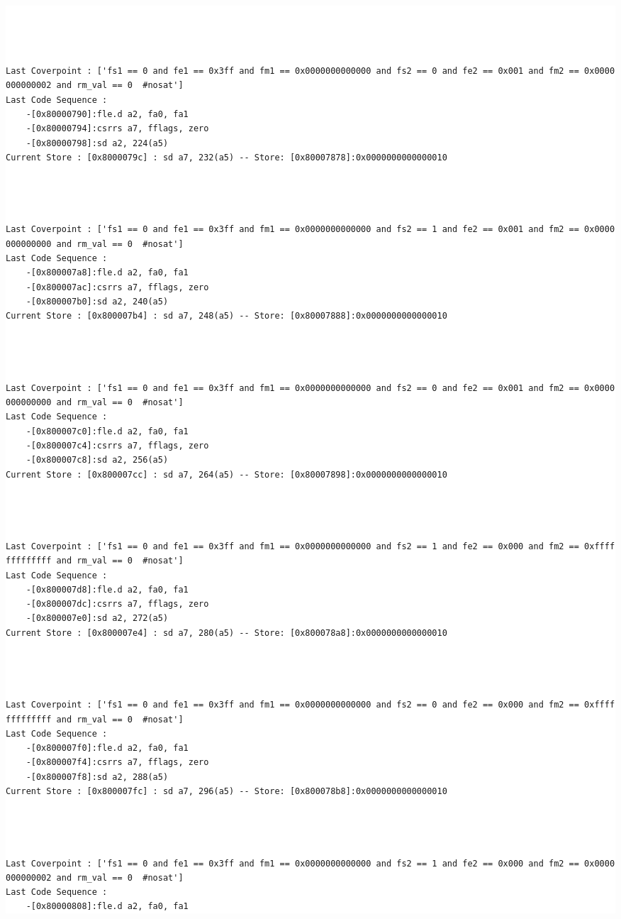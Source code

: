 ```




Last Coverpoint : ['fs1 == 0 and fe1 == 0x3ff and fm1 == 0x0000000000000 and fs2 == 0 and fe2 == 0x001 and fm2 == 0x0000000000002 and rm_val == 0  #nosat']
Last Code Sequence : 
	-[0x80000790]:fle.d a2, fa0, fa1
	-[0x80000794]:csrrs a7, fflags, zero
	-[0x80000798]:sd a2, 224(a5)
Current Store : [0x8000079c] : sd a7, 232(a5) -- Store: [0x80007878]:0x0000000000000010




Last Coverpoint : ['fs1 == 0 and fe1 == 0x3ff and fm1 == 0x0000000000000 and fs2 == 1 and fe2 == 0x001 and fm2 == 0x0000000000000 and rm_val == 0  #nosat']
Last Code Sequence : 
	-[0x800007a8]:fle.d a2, fa0, fa1
	-[0x800007ac]:csrrs a7, fflags, zero
	-[0x800007b0]:sd a2, 240(a5)
Current Store : [0x800007b4] : sd a7, 248(a5) -- Store: [0x80007888]:0x0000000000000010




Last Coverpoint : ['fs1 == 0 and fe1 == 0x3ff and fm1 == 0x0000000000000 and fs2 == 0 and fe2 == 0x001 and fm2 == 0x0000000000000 and rm_val == 0  #nosat']
Last Code Sequence : 
	-[0x800007c0]:fle.d a2, fa0, fa1
	-[0x800007c4]:csrrs a7, fflags, zero
	-[0x800007c8]:sd a2, 256(a5)
Current Store : [0x800007cc] : sd a7, 264(a5) -- Store: [0x80007898]:0x0000000000000010




Last Coverpoint : ['fs1 == 0 and fe1 == 0x3ff and fm1 == 0x0000000000000 and fs2 == 1 and fe2 == 0x000 and fm2 == 0xfffffffffffff and rm_val == 0  #nosat']
Last Code Sequence : 
	-[0x800007d8]:fle.d a2, fa0, fa1
	-[0x800007dc]:csrrs a7, fflags, zero
	-[0x800007e0]:sd a2, 272(a5)
Current Store : [0x800007e4] : sd a7, 280(a5) -- Store: [0x800078a8]:0x0000000000000010




Last Coverpoint : ['fs1 == 0 and fe1 == 0x3ff and fm1 == 0x0000000000000 and fs2 == 0 and fe2 == 0x000 and fm2 == 0xfffffffffffff and rm_val == 0  #nosat']
Last Code Sequence : 
	-[0x800007f0]:fle.d a2, fa0, fa1
	-[0x800007f4]:csrrs a7, fflags, zero
	-[0x800007f8]:sd a2, 288(a5)
Current Store : [0x800007fc] : sd a7, 296(a5) -- Store: [0x800078b8]:0x0000000000000010




Last Coverpoint : ['fs1 == 0 and fe1 == 0x3ff and fm1 == 0x0000000000000 and fs2 == 1 and fe2 == 0x000 and fm2 == 0x0000000000002 and rm_val == 0  #nosat']
Last Code Sequence : 
	-[0x80000808]:fle.d a2, fa0, fa1
```